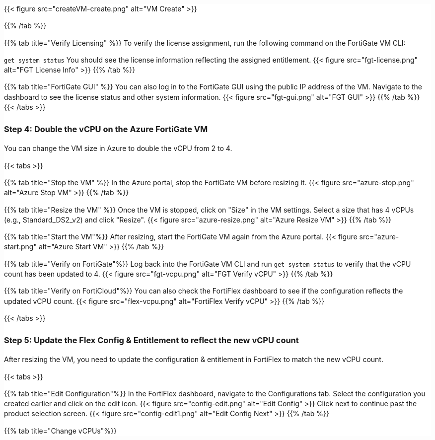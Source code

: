 {{< figure src="createVM-create.png" alt="VM Create" >}}

{{% /tab %}}

{{% tab title="Verify Licensing" %}}
To verify the license assignment, run the following command on the FortiGate VM CLI:

```get system status``` 
You should see the license information reflecting the assigned entitlement. {{< figure src="fgt-license.png" alt="FGT License Info" >}}
{{% /tab %}}

{{% tab title="FortiGate GUI" %}}
You can also log in to the FortiGate GUI using the public IP address of the VM. Navigate to the dashboard to see the license status and other system information. {{< figure src="fgt-gui.png" alt="FGT GUI" >}}
{{% /tab %}}
{{< /tabs >}}

### Step 4: Double the vCPU on the Azure FortiGate VM
You can change the VM size in Azure to double the vCPU from 2 to 4.

{{< tabs >}} 

{{% tab title="Stop the VM" %}}
In the Azure portal, stop the FortiGate VM before resizing it. {{< figure src="azure-stop.png" alt="Azure Stop VM" >}}
{{% /tab %}}

{{% tab title="Resize the VM" %}}
Once the VM is stopped, click on "Size" in the VM settings. Select a size that has 4 vCPUs (e.g., Standard_DS2_v2) and click "Resize". {{< figure src="azure-resize.png" alt="Azure Resize VM" >}}
{{% /tab %}}

{{% tab title="Start the VM"%}}
After resizing, start the FortiGate VM again from the Azure portal. {{< figure src="azure-start.png" alt="Azure Start VM" >}}
{{% /tab %}}

{{% tab title="Verify on FortiGate"%}}
Log back into the FortiGate VM CLI and run `get system status` to verify that the vCPU count has been updated to 4. {{< figure src="fgt-vcpu.png" alt="FGT Verify vCPU" >}}
{{% /tab %}}

{{% tab title="Verify on FortiCloud"%}}
You can also check the FortiFlex dashboard to see if the configuration reflects the updated vCPU count. {{< figure src="flex-vcpu.png" alt="FortiFlex Verify vCPU" >}}
{{% /tab %}}

{{< /tabs >}}

### Step 5: Update the Flex Config & Entitlement to reflect the new vCPU count
After resizing the VM, you need to update the configuration & entitlement in FortiFlex to match the new vCPU count.

{{< tabs >}} 

{{% tab title="Edit Configuration"%}}
In the FortiFlex dashboard, navigate to the Configurations tab. Select the configuration you created earlier and click on the edit icon. {{< figure src="config-edit.png" alt="Edit Config" >}}
Click next to continue past the product selection screen. {{< figure src="config-edit1.png" alt="Edit Config Next" >}}
{{% /tab %}}

{{% tab title="Change vCPUs"%}}
```
